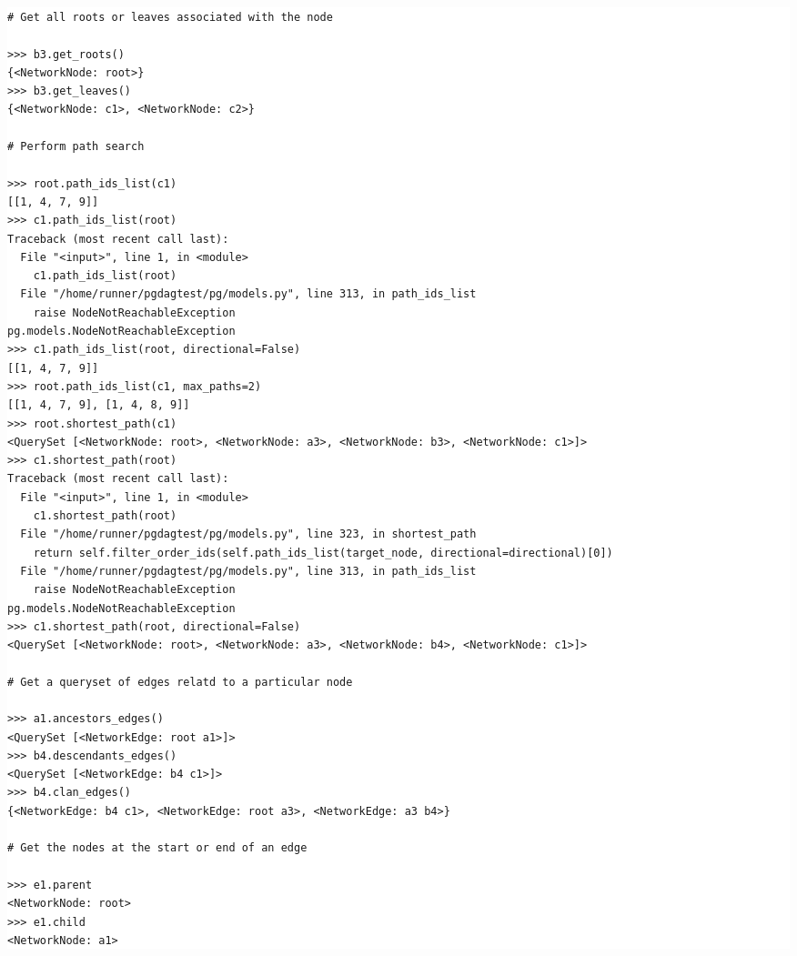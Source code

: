    # Get all roots or leaves associated with the node
    
    >>> b3.get_roots()
    {<NetworkNode: root>}
    >>> b3.get_leaves()
    {<NetworkNode: c1>, <NetworkNode: c2>}

    # Perform path search

    >>> root.path_ids_list(c1)
    [[1, 4, 7, 9]]
    >>> c1.path_ids_list(root)
    Traceback (most recent call last):
      File "<input>", line 1, in <module>
        c1.path_ids_list(root)
      File "/home/runner/pgdagtest/pg/models.py", line 313, in path_ids_list
        raise NodeNotReachableException
    pg.models.NodeNotReachableException
    >>> c1.path_ids_list(root, directional=False)
    [[1, 4, 7, 9]]
    >>> root.path_ids_list(c1, max_paths=2)
    [[1, 4, 7, 9], [1, 4, 8, 9]]
    >>> root.shortest_path(c1)
    <QuerySet [<NetworkNode: root>, <NetworkNode: a3>, <NetworkNode: b3>, <NetworkNode: c1>]>
    >>> c1.shortest_path(root)
    Traceback (most recent call last):
      File "<input>", line 1, in <module>
        c1.shortest_path(root)
      File "/home/runner/pgdagtest/pg/models.py", line 323, in shortest_path
        return self.filter_order_ids(self.path_ids_list(target_node, directional=directional)[0])
      File "/home/runner/pgdagtest/pg/models.py", line 313, in path_ids_list
        raise NodeNotReachableException
    pg.models.NodeNotReachableException
    >>> c1.shortest_path(root, directional=False)
    <QuerySet [<NetworkNode: root>, <NetworkNode: a3>, <NetworkNode: b4>, <NetworkNode: c1>]>

    # Get a queryset of edges relatd to a particular node

    >>> a1.ancestors_edges()
    <QuerySet [<NetworkEdge: root a1>]>
    >>> b4.descendants_edges()
    <QuerySet [<NetworkEdge: b4 c1>]>
    >>> b4.clan_edges()
    {<NetworkEdge: b4 c1>, <NetworkEdge: root a3>, <NetworkEdge: a3 b4>}
    
    # Get the nodes at the start or end of an edge
    
    >>> e1.parent
    <NetworkNode: root>
    >>> e1.child
    <NetworkNode: a1>
    